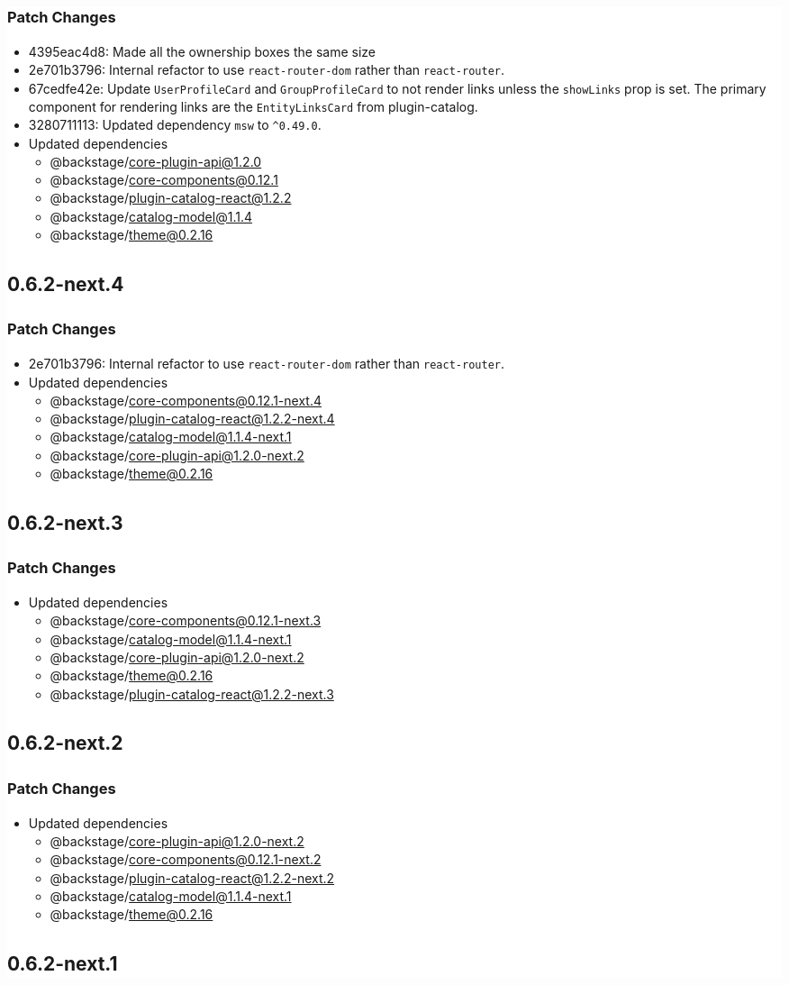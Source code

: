 ### Patch Changes

- 4395eac4d8: Made all the ownership boxes the same size
- 2e701b3796: Internal refactor to use `react-router-dom` rather than `react-router`.
- 67cedfe42e: Update `UserProfileCard` and `GroupProfileCard` to not render links unless the `showLinks` prop is set. The primary component for rendering links are the `EntityLinksCard` from plugin-catalog.
- 3280711113: Updated dependency `msw` to `^0.49.0`.
- Updated dependencies
  - @backstage/core-plugin-api@1.2.0
  - @backstage/core-components@0.12.1
  - @backstage/plugin-catalog-react@1.2.2
  - @backstage/catalog-model@1.1.4
  - @backstage/theme@0.2.16

## 0.6.2-next.4

### Patch Changes

- 2e701b3796: Internal refactor to use `react-router-dom` rather than `react-router`.
- Updated dependencies
  - @backstage/core-components@0.12.1-next.4
  - @backstage/plugin-catalog-react@1.2.2-next.4
  - @backstage/catalog-model@1.1.4-next.1
  - @backstage/core-plugin-api@1.2.0-next.2
  - @backstage/theme@0.2.16

## 0.6.2-next.3

### Patch Changes

- Updated dependencies
  - @backstage/core-components@0.12.1-next.3
  - @backstage/catalog-model@1.1.4-next.1
  - @backstage/core-plugin-api@1.2.0-next.2
  - @backstage/theme@0.2.16
  - @backstage/plugin-catalog-react@1.2.2-next.3

## 0.6.2-next.2

### Patch Changes

- Updated dependencies
  - @backstage/core-plugin-api@1.2.0-next.2
  - @backstage/core-components@0.12.1-next.2
  - @backstage/plugin-catalog-react@1.2.2-next.2
  - @backstage/catalog-model@1.1.4-next.1
  - @backstage/theme@0.2.16

## 0.6.2-next.1
